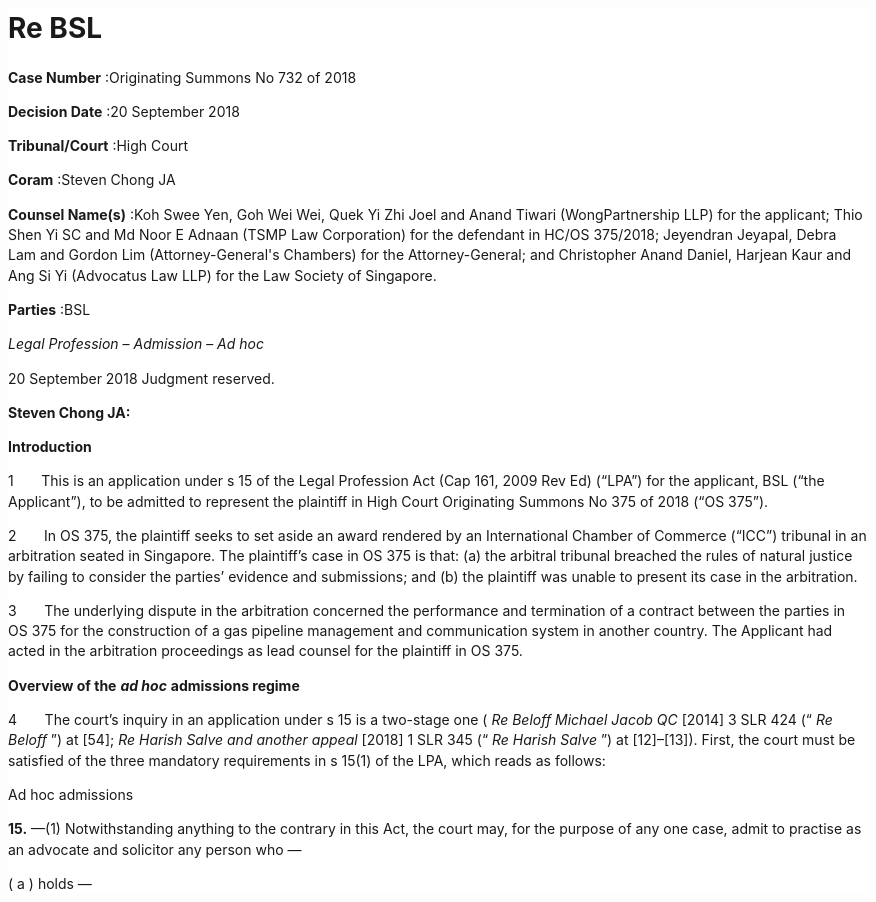 # Re BSL 



**Case Number** :Originating Summons No 732 of 2018 

**Decision Date** :20 September 2018 

**Tribunal/Court** :High Court 

**Coram** :Steven Chong JA 

**Counsel Name(s)** :Koh Swee Yen, Goh Wei Wei, Quek Yi Zhi Joel and Anand Tiwari (WongPartnership LLP) for the applicant; Thio Shen Yi SC and Md Noor E Adnaan (TSMP Law Corporation) for the defendant in HC/OS 375/2018; Jeyendran Jeyapal, Debra Lam and Gordon Lim (Attorney-General's Chambers) for the Attorney-General; and Christopher Anand Daniel, Harjean Kaur and Ang Si Yi (Advocatus Law LLP) for the Law Society of Singapore. 

**Parties** :BSL 

_Legal Profession_ – _Admission_ – _Ad hoc_ 

20 September 2018 Judgment reserved. 

**Steven Chong JA:** 

**Introduction** 

1       This is an application under s 15 of the Legal Profession Act (Cap 161, 2009 Rev Ed) (“LPA”) for the applicant, BSL (“the Applicant”), to be admitted to represent the plaintiff in High Court Originating Summons No 375 of 2018 (“OS 375”). 

2       In OS 375, the plaintiff seeks to set aside an award rendered by an International Chamber of Commerce (“ICC”) tribunal in an arbitration seated in Singapore. The plaintiff’s case in OS 375 is that: (a) the arbitral tribunal breached the rules of natural justice by failing to consider the parties’ evidence and submissions; and (b) the plaintiff was unable to present its case in the arbitration. 

3       The underlying dispute in the arbitration concerned the performance and termination of a contract between the parties in OS 375 for the construction of a gas pipeline management and communication system in another country. The Applicant had acted in the arbitration proceedings as lead counsel for the plaintiff in OS 375. 

**Overview of the** **_ad hoc_** **admissions regime** 

4       The court’s inquiry in an application under s 15 is a two-stage one ( _Re Beloff Michael Jacob QC_ <span class="citation">[2014] 3 SLR 424</span> (“ _Re Beloff_ ”) at [54]; _Re Harish Salve and another appeal_ <span class="citation">[2018] 1 SLR 345</span> (“ _Re Harish Salve_ ”) at [12]–[13]). First, the court must be satisfied of the three mandatory requirements in s 15(1) of the LPA, which reads as follows: 

 Ad hoc admissions 

**15.** —(1) Notwithstanding anything to the contrary in this Act, the court may, for the purpose of any one case, admit to practise as an advocate and solicitor any person who — 


 ( a ) holds — 
